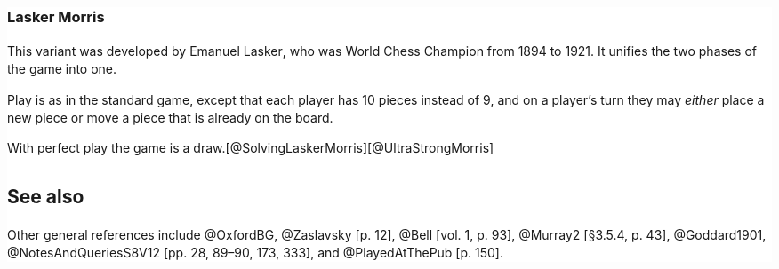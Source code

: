
### Lasker Morris

This variant was developed by <span class="noun" lang="de">Emanuel Lasker</span>, who was
World Chess Champion from 1894 to 1921. It unifies the two phases of the game
into one.

Play is as in the standard game, except that each player has 10 pieces instead
of 9, and on a player’s turn they may <em>either</em> place a new piece or move
a piece that is already on the board.

With perfect play the game is a draw.[@SolvingLaskerMorris][@UltraStrongMorris]



## See also

Other general references include @OxfordBG, @Zaslavsky [p. 12],
@Bell [vol. 1, p. 93], @Murray2 [§3.5.4, p. 43], @Goddard1901, @NotesAndQueriesS8V12
[pp. 28, 89–90, 173, 333], and @PlayedAtThePub [p. 150].
